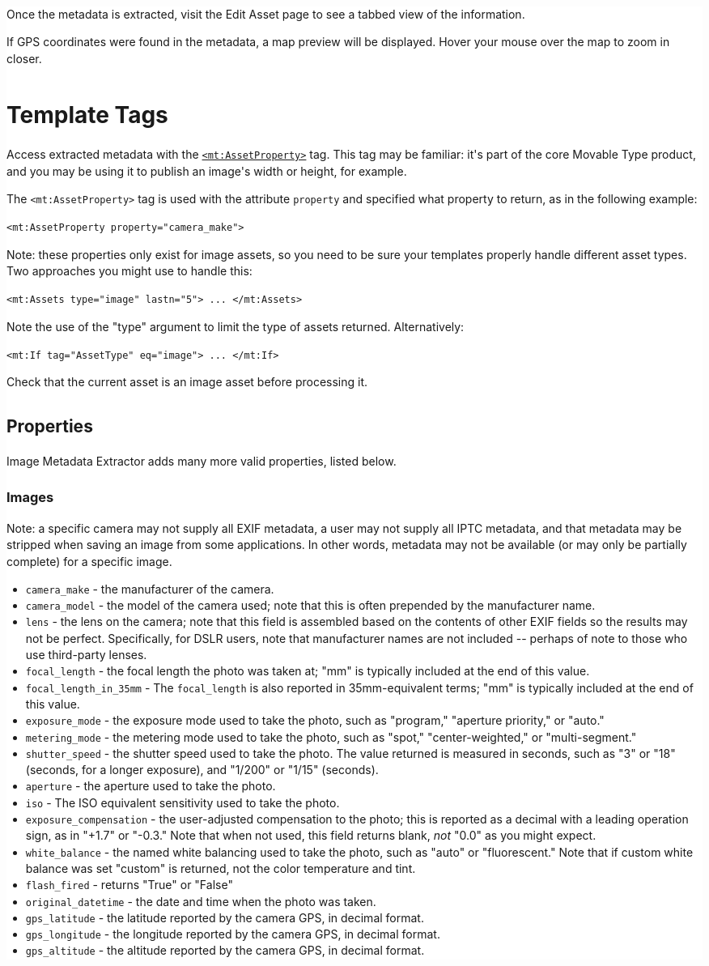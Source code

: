 Once the metadata is extracted, visit the Edit Asset page to see a tabbed view of the information.

If GPS coordinates were found in the metadata, a map preview will be displayed. Hover your mouse over the map to zoom in closer.


# Template Tags

Access extracted metadata with the [`<mt:AssetProperty>`](http://www.movabletype.org/documentation/appendices/tags/assetproperty.html) tag. This tag may be familiar: it's part of the core Movable Type product, and you may be using it to publish an image's width or height, for example.

The `<mt:AssetProperty>` tag is used with the attribute `property` and specified what property to return, as in the following example:

    <mt:AssetProperty property="camera_make">

Note: these properties only exist for image assets, so you need to be sure your templates properly handle different asset types. Two approaches you might use to handle this:

    <mt:Assets type="image" lastn="5"> ... </mt:Assets>

Note the use of the "type" argument to limit the type of assets returned. Alternatively:

    <mt:If tag="AssetType" eq="image"> ... </mt:If>

Check that the current asset is an image asset before processing it.

## Properties

Image Metadata Extractor adds many more valid properties, listed below.

### Images
Note: a specific camera may not supply all EXIF metadata, a user may not supply all IPTC metadata, and that metadata may be stripped when saving an image from some applications. In other words, metadata may not be available (or may only be partially complete) for a specific image.

* `camera_make` - the manufacturer of the camera.
* `camera_model` - the model of the camera used; note that this is often prepended by the manufacturer name.
* `lens` - the lens on the camera; note that this field is assembled based on the contents of other EXIF fields so the results may not be perfect. Specifically, for DSLR users, note that manufacturer names are not included -- perhaps of note to those who use third-party lenses.
* `focal_length` - the focal length the photo was taken at; "mm" is typically included at the end of this value.
* `focal_length_in_35mm` - The `focal_length` is also reported in 35mm-equivalent terms; "mm" is typically included at the end of this value.
* `exposure_mode` - the exposure mode used to take the photo, such as "program," "aperture priority," or "auto."
* `metering_mode` - the metering mode used to take the photo, such as "spot," "center-weighted," or "multi-segment."
* `shutter_speed` - the shutter speed used to take the photo. The value returned is measured in seconds, such as "3" or "18" (seconds, for a longer exposure), and "1/200" or "1/15" (seconds).
* `aperture` - the aperture used to take the photo.
* `iso` - The ISO equivalent sensitivity used to take the photo.
* `exposure_compensation` - the user-adjusted compensation to the photo; this is reported as a decimal with a leading operation sign, as in "+1.7" or "-0.3." Note that when not used, this field returns blank, *not* "0.0" as you might expect.
* `white_balance` - the named white balancing used to take the photo, such as "auto" or "fluorescent." Note that if custom white balance was set "custom" is returned, not the color temperature and tint.
* `flash_fired` - returns "True" or "False"
* `original_datetime` - the date and time when the photo was taken.
* `gps_latitude` - the latitude reported by the camera GPS, in decimal format.
* `gps_longitude` - the longitude reported by the camera GPS, in decimal format.
* `gps_altitude` - the altitude reported by the camera GPS, in decimal format.

